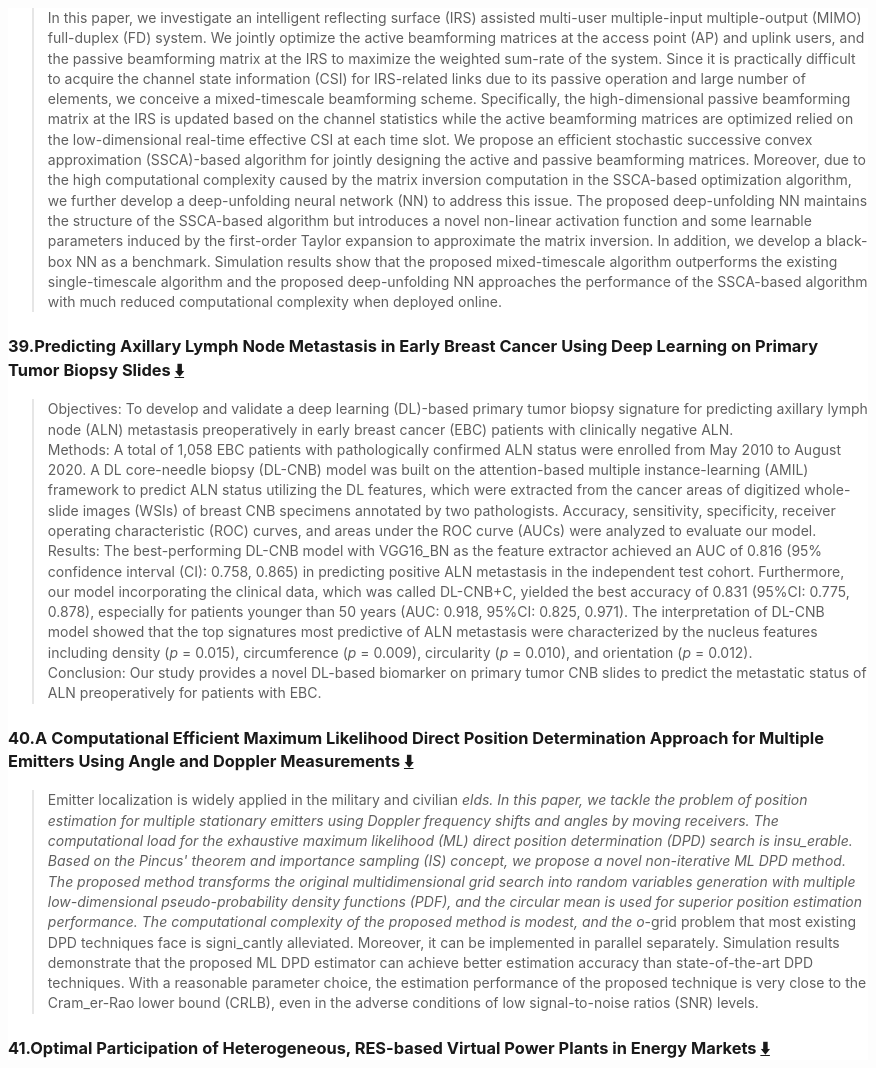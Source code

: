 >  In this paper, we investigate an intelligent reflecting surface (IRS) assisted multi-user multiple-input multiple-output (MIMO) full-duplex (FD) system. We jointly optimize the active beamforming matrices at the access point (AP) and uplink users, and the passive beamforming matrix at the IRS to maximize the weighted sum-rate of the system. Since it is practically difficult to acquire the channel state information (CSI) for IRS-related links due to its passive operation and large number of elements, we conceive a mixed-timescale beamforming scheme. Specifically, the high-dimensional passive beamforming matrix at the IRS is updated based on the channel statistics while the active beamforming matrices are optimized relied on the low-dimensional real-time effective CSI at each time slot. We propose an efficient stochastic successive convex approximation (SSCA)-based algorithm for jointly designing the active and passive beamforming matrices. Moreover, due to the high computational complexity caused by the matrix inversion computation in the SSCA-based optimization algorithm, we further develop a deep-unfolding neural network (NN) to address this issue. The proposed deep-unfolding NN maintains the structure of the SSCA-based algorithm but introduces a novel non-linear activation function and some learnable parameters induced by the first-order Taylor expansion to approximate the matrix inversion. In addition, we develop a black-box NN as a benchmark. Simulation results show that the proposed mixed-timescale algorithm outperforms the existing single-timescale algorithm and the proposed deep-unfolding NN approaches the performance of the SSCA-based algorithm with much reduced computational complexity when deployed online.      
### 39.Predicting Axillary Lymph Node Metastasis in Early Breast Cancer Using Deep Learning on Primary Tumor Biopsy Slides  [ :arrow_down: ](https://arxiv.org/pdf/2112.02222.pdf)
>  Objectives: To develop and validate a deep learning (DL)-based primary tumor biopsy signature for predicting axillary lymph node (ALN) metastasis preoperatively in early breast cancer (EBC) patients with clinically negative ALN. <br>Methods: A total of 1,058 EBC patients with pathologically confirmed ALN status were enrolled from May 2010 to August 2020. A DL core-needle biopsy (DL-CNB) model was built on the attention-based multiple instance-learning (AMIL) framework to predict ALN status utilizing the DL features, which were extracted from the cancer areas of digitized whole-slide images (WSIs) of breast CNB specimens annotated by two pathologists. Accuracy, sensitivity, specificity, receiver operating characteristic (ROC) curves, and areas under the ROC curve (AUCs) were analyzed to evaluate our model. <br>Results: The best-performing DL-CNB model with VGG16_BN as the feature extractor achieved an AUC of 0.816 (95% confidence interval (CI): 0.758, 0.865) in predicting positive ALN metastasis in the independent test cohort. Furthermore, our model incorporating the clinical data, which was called DL-CNB+C, yielded the best accuracy of 0.831 (95%CI: 0.775, 0.878), especially for patients younger than 50 years (AUC: 0.918, 95%CI: 0.825, 0.971). The interpretation of DL-CNB model showed that the top signatures most predictive of ALN metastasis were characterized by the nucleus features including density ($p$ = 0.015), circumference ($p$ = 0.009), circularity ($p$ = 0.010), and orientation ($p$ = 0.012). <br>Conclusion: Our study provides a novel DL-based biomarker on primary tumor CNB slides to predict the metastatic status of ALN preoperatively for patients with EBC.      
### 40.A Computational Efficient Maximum Likelihood Direct Position Determination Approach for Multiple Emitters Using Angle and Doppler Measurements  [ :arrow_down: ](https://arxiv.org/pdf/2112.02218.pdf)
>  Emitter localization is widely applied in the military and civilian _elds. In this paper, we tackle the problem of position estimation for multiple stationary emitters using Doppler frequency shifts and angles by moving receivers. The computational load for the exhaustive maximum likelihood (ML) direct position determination (DPD) search is insu_erable. Based on the Pincus' theorem and importance sampling (IS) concept, we propose a novel non-iterative ML DPD method. The proposed method transforms the original multidimensional grid search into random variables generation with multiple low-dimensional pseudo-probability density functions (PDF), and the circular mean is used for superior position estimation performance. The computational complexity of the proposed method is modest, and the o_-grid problem that most existing DPD techniques face is signi_cantly alleviated. Moreover, it can be implemented in parallel separately. Simulation results demonstrate that the proposed ML DPD estimator can achieve better estimation accuracy than state-of-the-art DPD techniques. With a reasonable parameter choice, the estimation performance of the proposed technique is very close to the Cram_er-Rao lower bound (CRLB), even in the adverse conditions of low signal-to-noise ratios (SNR) levels.      
### 41.Optimal Participation of Heterogeneous, RES-based Virtual Power Plants in Energy Markets  [ :arrow_down: ](https://arxiv.org/pdf/2112.02200.pdf)